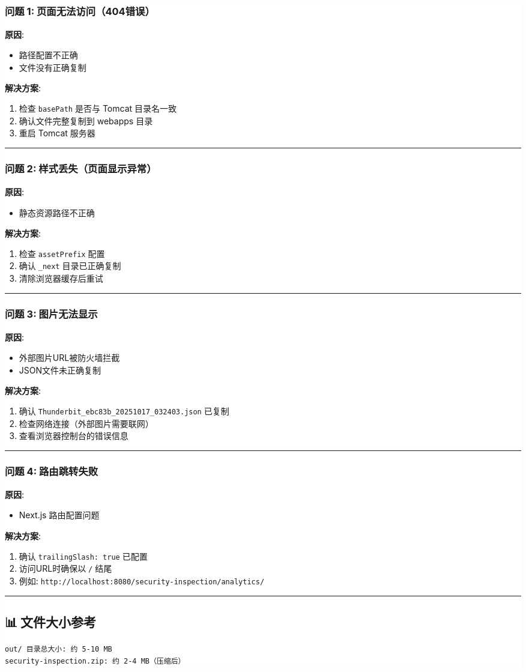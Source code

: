 ### 问题 1: 页面无法访问（404错误）

**原因**: 
- 路径配置不正确
- 文件没有正确复制

**解决方案**:
1. 检查 `basePath` 是否与 Tomcat 目录名一致
2. 确认文件完整复制到 webapps 目录
3. 重启 Tomcat 服务器

---

### 问题 2: 样式丢失（页面显示异常）

**原因**: 
- 静态资源路径不正确

**解决方案**:
1. 检查 `assetPrefix` 配置
2. 确认 `_next` 目录已正确复制
3. 清除浏览器缓存后重试

---

### 问题 3: 图片无法显示

**原因**: 
- 外部图片URL被防火墙拦截
- JSON文件未正确复制

**解决方案**:
1. 确认 `Thunderbit_ebc83b_20251017_032403.json` 已复制
2. 检查网络连接（外部图片需要联网）
3. 查看浏览器控制台的错误信息

---

### 问题 4: 路由跳转失败

**原因**: 
- Next.js 路由配置问题

**解决方案**:
1. 确认 `trailingSlash: true` 已配置
2. 访问URL时确保以 `/` 结尾
3. 例如: `http://localhost:8080/security-inspection/analytics/`

---

## 📊 文件大小参考

```
out/ 目录总大小: 约 5-10 MB
security-inspection.zip: 约 2-4 MB（压缩后）
```
